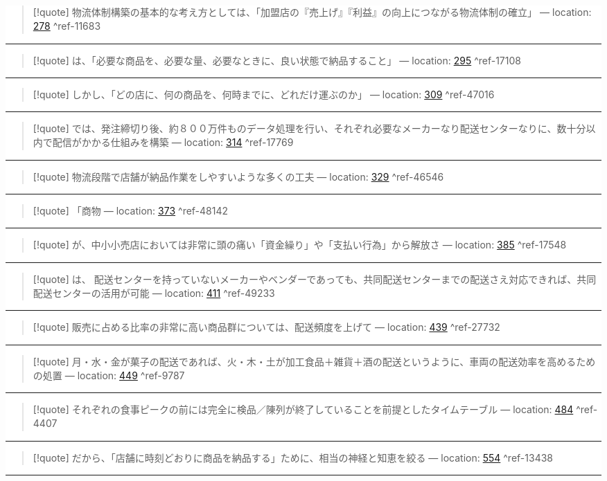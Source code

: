 >[!quote]
>物流体制構築の基本的な考え方としては、「加盟店の『売上げ』『利益』の向上につながる物流体制の確立」 — location: [278](kindle://book?action=open&asin=B09CK8VZWS&location=278) ^ref-11683

---
>[!quote]
>は、「必要な商品を、必要な量、必要なときに、良い状態で納品すること」 — location: [295](kindle://book?action=open&asin=B09CK8VZWS&location=295) ^ref-17108

---
>[!quote]
>しかし、「どの店に、何の商品を、何時までに、どれだけ運ぶのか」 — location: [309](kindle://book?action=open&asin=B09CK8VZWS&location=309) ^ref-47016

---
>[!quote]
>では、発注締切り後、約８００万件ものデータ処理を行い、それぞれ必要なメーカーなり配送センターなりに、数十分以内で配信がかかる仕組みを構築 — location: [314](kindle://book?action=open&asin=B09CK8VZWS&location=314) ^ref-17769

---
>[!quote]
>物流段階で店舗が納品作業をしやすいような多くの工夫 — location: [329](kindle://book?action=open&asin=B09CK8VZWS&location=329) ^ref-46546

---
>[!quote]
>「商物 — location: [373](kindle://book?action=open&asin=B09CK8VZWS&location=373) ^ref-48142

---
>[!quote]
>が、中小小売店においては非常に頭の痛い「資金繰り」や「支払い行為」から解放さ — location: [385](kindle://book?action=open&asin=B09CK8VZWS&location=385) ^ref-17548

---
>[!quote]
>は、 配送センターを持っていないメーカーやベンダーであっても、共同配送センターまでの配送さえ対応できれば、共同配送センターの活用が可能 — location: [411](kindle://book?action=open&asin=B09CK8VZWS&location=411) ^ref-49233

---
>[!quote]
>販売に占める比率の非常に高い商品群については、配送頻度を上げて — location: [439](kindle://book?action=open&asin=B09CK8VZWS&location=439) ^ref-27732

---
>[!quote]
>月・水・金が菓子の配送であれば、火・木・土が加工食品＋雑貨＋酒の配送というように、車両の配送効率を高めるための処置 — location: [449](kindle://book?action=open&asin=B09CK8VZWS&location=449) ^ref-9787

---
>[!quote]
>それぞれの食事ピークの前には完全に検品／陳列が終了していることを前提としたタイムテーブル — location: [484](kindle://book?action=open&asin=B09CK8VZWS&location=484) ^ref-4407

---
>[!quote]
>だから、「店舗に時刻どおりに商品を納品する」ために、相当の神経と知恵を絞る — location: [554](kindle://book?action=open&asin=B09CK8VZWS&location=554) ^ref-13438

---